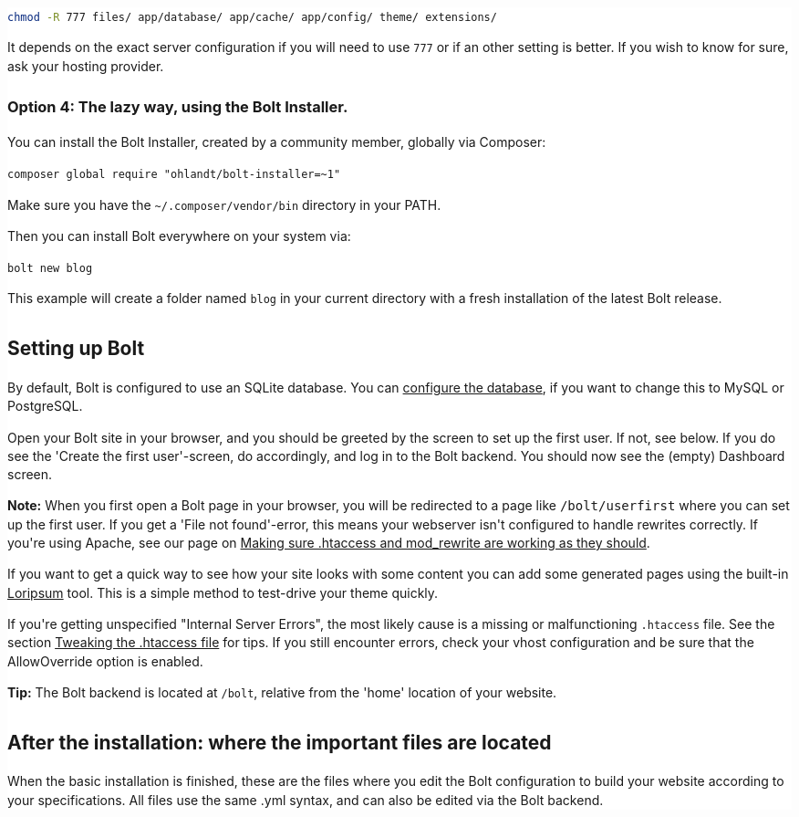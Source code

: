 ```bash
chmod -R 777 files/ app/database/ app/cache/ app/config/ theme/ extensions/
```

It depends on the exact server configuration if you will need to use `777` or
if an other setting is better. If you wish to know for sure, ask your hosting
provider.

### Option 4: The lazy way, using the Bolt Installer.

You can install the Bolt Installer, created by a community member, globally via Composer:

```
composer global require "ohlandt/bolt-installer=~1"
```

Make sure you have the `~/.composer/vendor/bin` directory in your PATH.

Then you can install Bolt everywhere on your system via:

```
bolt new blog
```

This example will create a folder named `blog` in your current directory with a fresh installation of the latest Bolt release.

Setting up Bolt
---------------

By default, Bolt is configured to use an SQLite database. You can
[configure the database](#configuring-database), if you want to change this to
MySQL or PostgreSQL.

Open your Bolt site in your browser, and you should be greeted by the screen to
set up the first user. If not, see below. If you do see the 'Create the first
user'-screen, do accordingly, and log in to the Bolt backend. You should now
see the (empty) Dashboard screen.

<p class="note"><strong>Note:</strong> When you first open a Bolt page in your browser, you will be redirected to a page like <tt>/bolt/userfirst</tt> where you can set up the first user. If you get a 'File not found'-error, this means your webserver isn't configured to handle rewrites correctly. If you're using Apache, see our page on <a href="/howto/making-sure-htaccess-works">Making sure .htaccess and mod_rewrite are working as they should</a>.</p>

If you want to get a quick way to see how your site looks with some content you
can add some generated pages using the built-in <a href="http://loripsum.net">
Loripsum</a> tool. This is a simple method to test-drive your theme quickly.

If you're getting unspecified "Internal Server Errors", the most likely cause
is a missing or malfunctioning `.htaccess` file. See the section [Tweaking the
.htaccess file](#apache-tweaking-htaccess-file) for tips. If you still
encounter errors, check your vhost configuration and be sure that the
AllowOverride option is enabled.

<p class="tip"><strong>Tip:</strong> The Bolt backend is located at
<code>/bolt</code>, relative from the 'home' location of your website.</p>

After the installation: where the important files are located
-------------------------------------------------------------
When the basic installation is finished, these are the files where you edit the Bolt configuration to build your website according to your specifications. All files use the same .yml syntax, and can also be edited via the Bolt backend.
